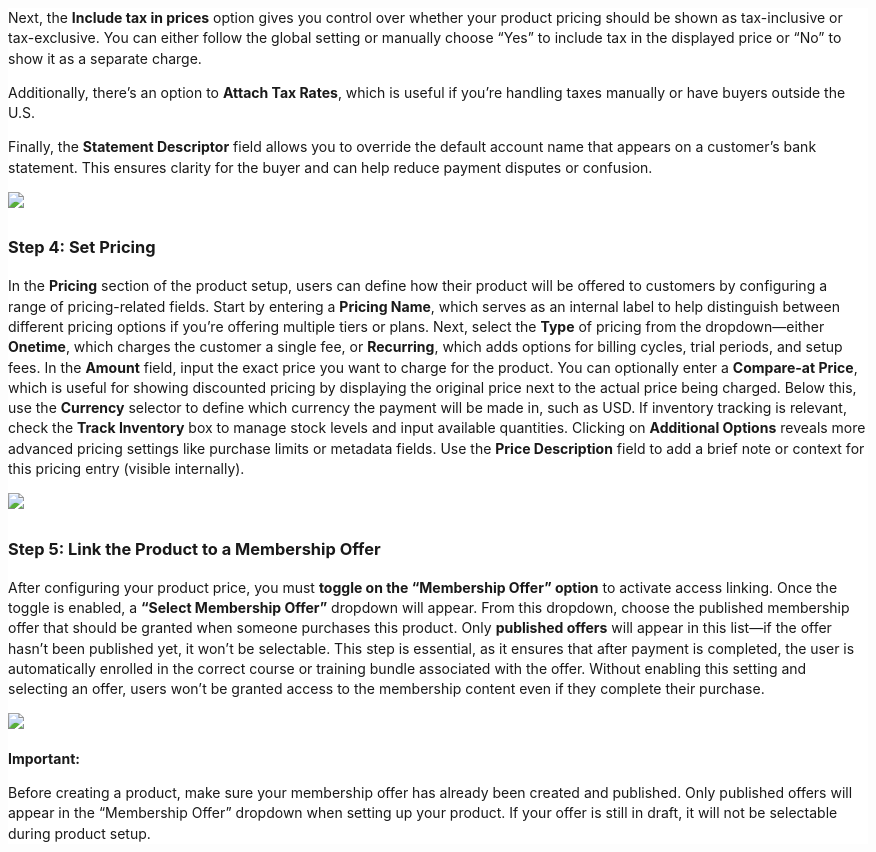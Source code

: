   
Next, the **Include tax in prices** option gives you control over whether your product pricing should be shown as tax-inclusive or tax-exclusive. You can either follow the global setting or manually choose “Yes” to include tax in the displayed price or “No” to show it as a separate charge.

  
Additionally, there’s an option to **Attach Tax Rates**, which is useful if you’re handling taxes manually or have buyers outside the U.S.

  
Finally, the **Statement Descriptor** field allows you to override the default account name that appears on a customer’s bank statement. This ensures clarity for the buyer and can help reduce payment disputes or confusion.

  
![](https://s3.amazonaws.com/cdn.freshdesk.com/data/helpdesk/attachments/production/155044379732/original/BMzD5p8HcEubcmcBf0yki9myuiJrsKTdog.png?1743585941)
  
  
### **Step 4:** Set Pricing

  
In the **Pricing** section of the product setup, users can define how their product will be offered to customers by configuring a range of pricing-related fields. Start by entering a **Pricing Name**, which serves as an internal label to help distinguish between different pricing options if you’re offering multiple tiers or plans. Next, select the **Type** of pricing from the dropdown—either **Onetime**, which charges the customer a single fee, or **Recurring**, which adds options for billing cycles, trial periods, and setup fees. In the **Amount** field, input the exact price you want to charge for the product. You can optionally enter a **Compare-at Price**, which is useful for showing discounted pricing by displaying the original price next to the actual price being charged. Below this, use the **Currency** selector to define which currency the payment will be made in, such as USD. If inventory tracking is relevant, check the **Track Inventory** box to manage stock levels and input available quantities. Clicking on **Additional Options** reveals more advanced pricing settings like purchase limits or metadata fields. Use the **Price Description** field to add a brief note or context for this pricing entry (visible internally).

  
![](https://s3.amazonaws.com/cdn.freshdesk.com/data/helpdesk/attachments/production/155044387970/original/pvfajS8UNYtH7UVEQROG6LQua9ApXxC0bg.png?1743590553)
  
  
### **Step 5:** Link the Product to a Membership Offer

  
After configuring your product price, you must **toggle on the “Membership Offer” option** to activate access linking. Once the toggle is enabled, a **“Select Membership Offer”** dropdown will appear. From this dropdown, choose the published membership offer that should be granted when someone purchases this product. Only **published offers** will appear in this list—if the offer hasn’t been published yet, it won’t be selectable. This step is essential, as it ensures that after payment is completed, the user is automatically enrolled in the correct course or training bundle associated with the offer. Without enabling this setting and selecting an offer, users won’t be granted access to the membership content even if they complete their purchase.

  
![](https://s3.amazonaws.com/cdn.freshdesk.com/data/helpdesk/attachments/production/155044388238/original/thfApsA_zbktSfT-r0TTO95ZB-6lHMAZPQ.png?1743590737)
  
  
**Important:** 
  
Before creating a product, make sure your membership offer has already been created and published. Only published offers will appear in the “Membership Offer” dropdown when setting up your product. If your offer is still in draft, it will not be selectable during product setup.   
  